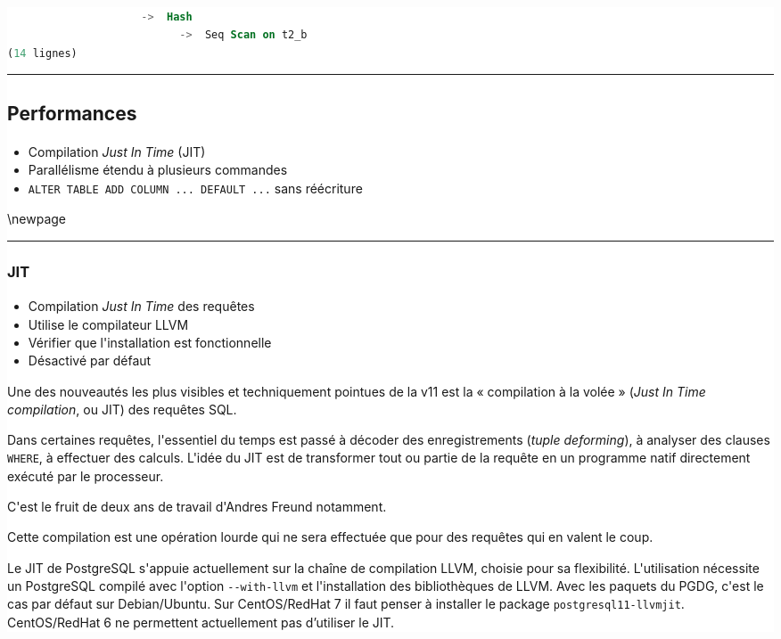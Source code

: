 ```sql
                     ->  Hash
                           ->  Seq Scan on t2_b
(14 lignes)
```

</div>

-----

## Performances

<div class="slide-content">

  * Compilation _Just In Time_ (JIT)
  * Parallélisme étendu à plusieurs commandes
  * `ALTER TABLE ADD COLUMN ... DEFAULT ...` sans réécriture

</div>

<div class="notes">
</div>

\newpage

-----

### JIT
<div class="slide-content">

  * Compilation _Just In Time_ des requêtes
  * Utilise le compilateur LLVM
  * Vérifier que l'installation est fonctionnelle
  * Désactivé par défaut

</div>

<div class="notes">

Une des nouveautés les plus visibles et techniquement pointues de la v11
est la « compilation à la volée » (_Just In Time compilation_, ou JIT)
des requêtes SQL.

Dans certaines requêtes, l'essentiel du temps est passé à décoder
des enregistrements (_tuple deforming_), à analyser des clauses `WHERE`, à
effectuer des calculs. L'idée du JIT est de transformer tout ou partie de la
requête en un programme natif directement exécuté par le processeur.

C'est le fruit de deux ans de travail d'Andres Freund notamment.

Cette compilation est une opération lourde qui ne sera effectuée que pour
des requêtes qui en valent le coup.

Le JIT de PostgreSQL s'appuie actuellement sur la chaîne de compilation LLVM,
choisie pour sa flexibilité.
L'utilisation nécessite un PostgreSQL compilé avec l'option `--with-llvm` et
l'installation des bibliothèques de LLVM. Avec les paquets du PGDG,
c'est le cas par défaut sur Debian/Ubuntu. Sur
CentOS/RedHat 7 il faut penser à installer le package `postgresql11-llvmjit`.
CentOS/RedHat 6 ne permettent actuellement pas d’utiliser le JIT.
